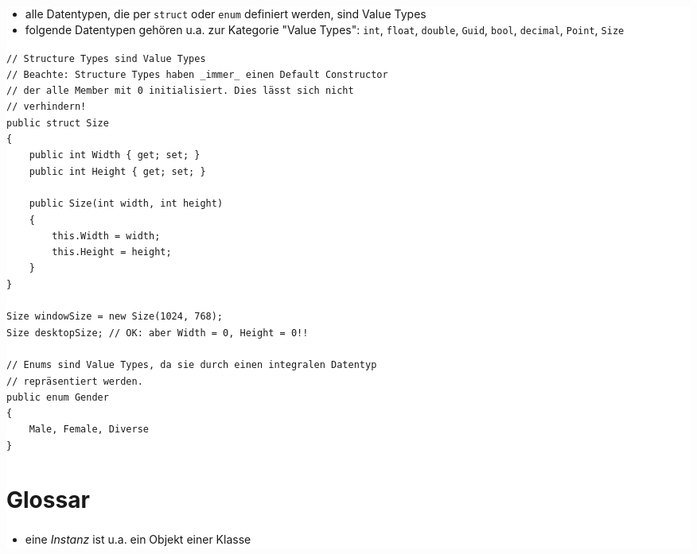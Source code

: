 * alle Datentypen, die per `struct` oder `enum` definiert werden, sind Value Types
* folgende Datentypen gehören u.a. zur Kategorie "Value Types": `int`, `float`, `double`, `Guid`, `bool`, `decimal`, `Point`, `Size`


```{.csharp .line-numbers}
// Structure Types sind Value Types
// Beachte: Structure Types haben _immer_ einen Default Constructor
// der alle Member mit 0 initialisiert. Dies lässt sich nicht
// verhindern!
public struct Size
{
    public int Width { get; set; }
    public int Height { get; set; }

    public Size(int width, int height)
    {
        this.Width = width;
        this.Height = height;
    }
}

Size windowSize = new Size(1024, 768);
Size desktopSize; // OK: aber Width = 0, Height = 0!!

// Enums sind Value Types, da sie durch einen integralen Datentyp
// repräsentiert werden.
public enum Gender
{
    Male, Female, Diverse
}
```



# Glossar

* eine _Instanz_ ist u.a. ein Objekt einer Klasse

